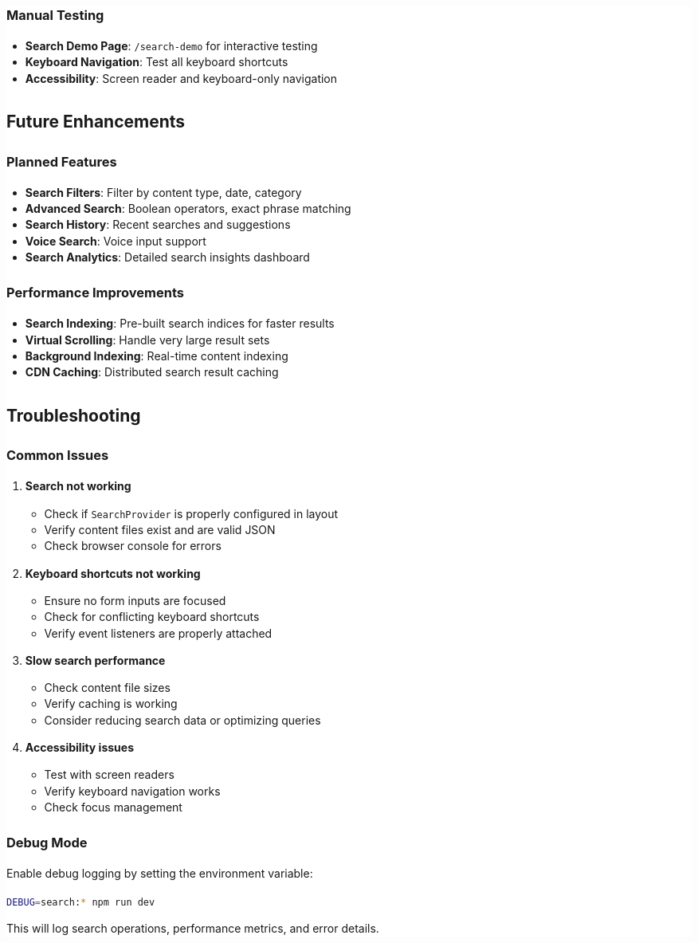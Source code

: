 ### Manual Testing
- **Search Demo Page**: `/search-demo` for interactive testing
- **Keyboard Navigation**: Test all keyboard shortcuts
- **Accessibility**: Screen reader and keyboard-only navigation

## Future Enhancements

### Planned Features
- **Search Filters**: Filter by content type, date, category
- **Advanced Search**: Boolean operators, exact phrase matching
- **Search History**: Recent searches and suggestions
- **Voice Search**: Voice input support
- **Search Analytics**: Detailed search insights dashboard

### Performance Improvements
- **Search Indexing**: Pre-built search indices for faster results
- **Virtual Scrolling**: Handle very large result sets
- **Background Indexing**: Real-time content indexing
- **CDN Caching**: Distributed search result caching

## Troubleshooting

### Common Issues

1. **Search not working**
   - Check if `SearchProvider` is properly configured in layout
   - Verify content files exist and are valid JSON
   - Check browser console for errors

2. **Keyboard shortcuts not working**
   - Ensure no form inputs are focused
   - Check for conflicting keyboard shortcuts
   - Verify event listeners are properly attached

3. **Slow search performance**
   - Check content file sizes
   - Verify caching is working
   - Consider reducing search data or optimizing queries

4. **Accessibility issues**
   - Test with screen readers
   - Verify keyboard navigation works
   - Check focus management

### Debug Mode

Enable debug logging by setting the environment variable:
```bash
DEBUG=search:* npm run dev
```

This will log search operations, performance metrics, and error details. 